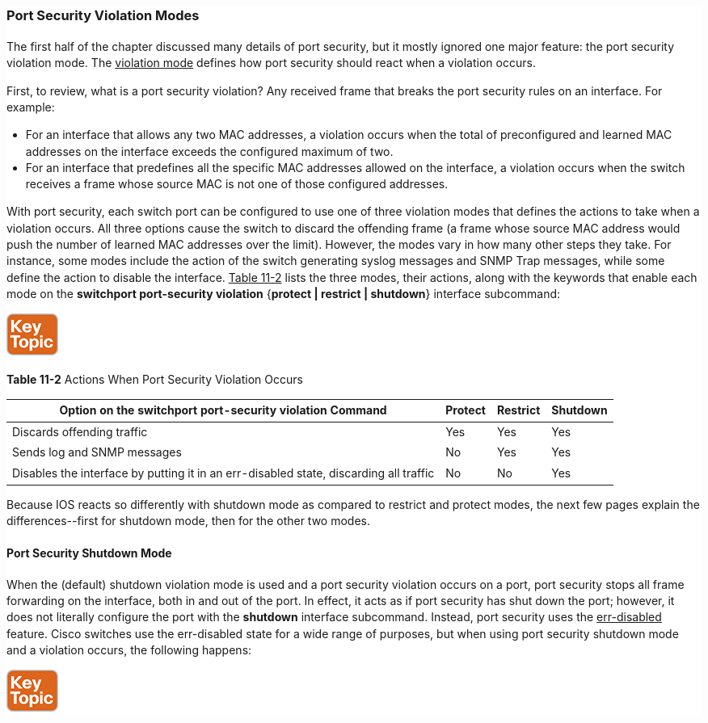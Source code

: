 ### Port Security Violation Modes

The first half of the chapter discussed many details of port security, but it mostly ignored one major feature: the port security violation mode. The [violation mode](vol2_gloss.md#gloss_360) defines how port security should react when a violation occurs.

First, to review, what is a port security violation? Any received frame that breaks the port security rules on an interface. For example:

* For an interface that allows any two MAC addresses, a violation occurs when the total of preconfigured and learned MAC addresses on the interface exceeds the configured maximum of two.
* For an interface that predefines all the specific MAC addresses allowed on the interface, a violation occurs when the switch receives a frame whose source MAC is not one of those configured addresses.

With port security, each switch port can be configured to use one of three violation modes that defines the actions to take when a violation occurs. All three options cause the switch to discard the offending frame (a frame whose source MAC address would push the number of learned MAC addresses over the limit). However, the modes vary in how many other steps they take. For instance, some modes include the action of the switch generating syslog messages and SNMP Trap messages, while some define the action to disable the interface. [Table 11-2](vol2_ch11.md#ch11tab02) lists the three modes, their actions, along with the keywords that enable each mode on the **switchport port-security violation** {**protect | restrict | shutdown**} interface subcommand:

![Key Topic button.](images/vol2_key_topic.jpg)



**Table 11-2** Actions When Port Security Violation Occurs

| Option on the switchport port-security violation Command | Protect | Restrict | Shutdown |
| --- | --- | --- | --- |
| Discards offending traffic | Yes | Yes | Yes |
| Sends log and SNMP messages | No | Yes | Yes |
| Disables the interface by putting it in an err-disabled state, discarding all traffic | No | No | Yes |

Because IOS reacts so differently with shutdown mode as compared to restrict and protect modes, the next few pages explain the differences--first for shutdown mode, then for the other two modes.

#### Port Security Shutdown Mode

When the (default) shutdown violation mode is used and a port security violation occurs on a port, port security stops all frame forwarding on the interface, both in and out of the port. In effect, it acts as if port security has shut down the port; however, it does not literally configure the port with the **shutdown** interface subcommand. Instead, port security uses the [err-disabled](vol2_gloss.md#gloss_132) feature. Cisco switches use the err-disabled state for a wide range of purposes, but when using port security shutdown mode and a violation occurs, the following happens:

![Key Topic button.](images/vol2_key_topic.jpg)

